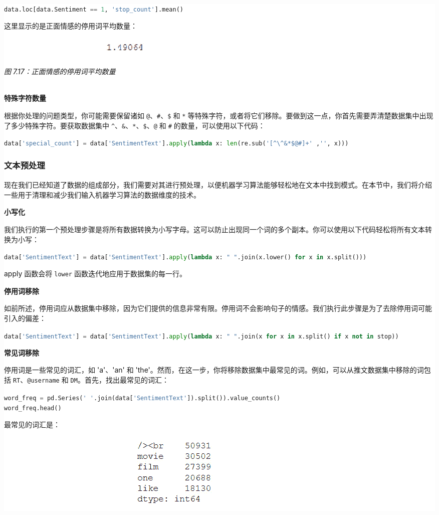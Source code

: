 ```py
data.loc[data.Sentiment == 1, 'stop_count'].mean()
```

这里显示的是正面情感的停用词平均数量：

![图 7.17：正面情感的停用词平均数量](img/C13322_07_17.jpg)

###### 图 7.17：正面情感的停用词平均数量

**特殊字符数量**

根据你处理的问题类型，你可能需要保留诸如 `@`、`#`、`$` 和 `*` 等特殊字符，或者将它们移除。要做到这一点，你首先需要弄清楚数据集中出现了多少特殊字符。要获取数据集中 `^`、`&`、`*`、`$`、`@` 和 `#` 的数量，可以使用以下代码：

```py
data['special_count'] = data['SentimentText'].apply(lambda x: len(re.sub('[^\^&*$@#]+' ,'', x)))
```

### 文本预处理

现在我们已经知道了数据的组成部分，我们需要对其进行预处理，以便机器学习算法能够轻松地在文本中找到模式。在本节中，我们将介绍一些用于清理和减少我们输入机器学习算法的数据维度的技术。

**小写化**

我们执行的第一个预处理步骤是将所有数据转换为小写字母。这可以防止出现同一个词的多个副本。你可以使用以下代码轻松将所有文本转换为小写：

```py
data['SentimentText'] = data['SentimentText'].apply(lambda x: " ".join(x.lower() for x in x.split()))
```

apply 函数会将 `lower` 函数迭代地应用于数据集的每一行。

**停用词移除**

如前所述，停用词应从数据集中移除，因为它们提供的信息非常有限。停用词不会影响句子的情感。我们执行此步骤是为了去除停用词可能引入的偏差：

```py
data['SentimentText'] = data['SentimentText'].apply(lambda x: " ".join(x for x in x.split() if x not in stop))
```

**常见词移除**

停用词是一些常见的词汇，如 'a'、'an' 和 'the'。然而，在这一步，你将移除数据集中最常见的词。例如，可以从推文数据集中移除的词包括 `RT`、`@username` 和 `DM`。首先，找出最常见的词汇：

```py
word_freq = pd.Series(' '.join(data['SentimentText']).split()).value_counts()
word_freq.head()
```

最常见的词汇是：

![图 7.18：推文数据集中最常见的词汇](img/C13322_07_18.jpg)
